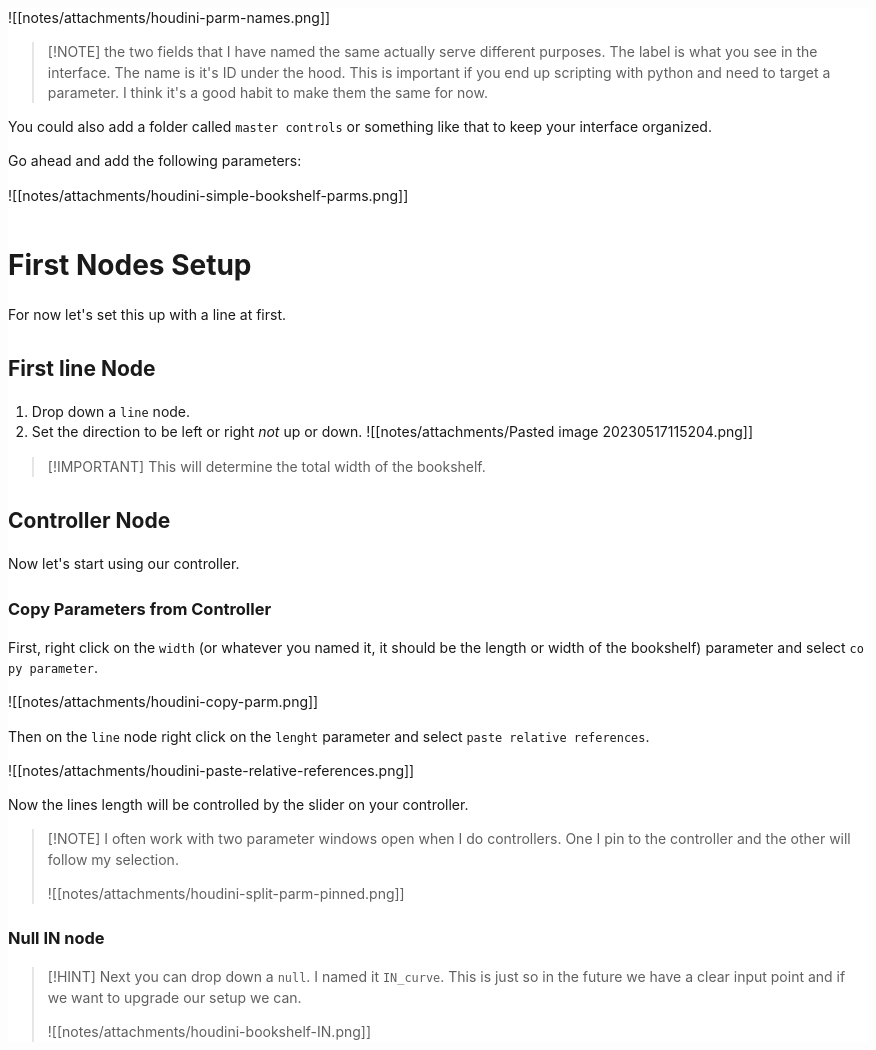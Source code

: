 ![[notes/attachments/houdini-parm-names.png]]

>[!NOTE] the two fields that I have named the same actually serve different purposes. The label is what you see in the interface. The name is it's ID under the hood. This is important if you end up scripting with python and need to target a parameter. I think it's a good habit to make them the same for now.

You could also add a folder called `master controls` or something like that to keep your interface organized.

Go ahead and add the following parameters:

![[notes/attachments/houdini-simple-bookshelf-parms.png]]

# First Nodes Setup

For now let's set this up with a line at first.

## First line Node

1. Drop down a `line` node.
2. Set the direction to be left or right *not* up or down. ![[notes/attachments/Pasted image 20230517115204.png]]

>[!IMPORTANT] This will determine the total width of the bookshelf.

## Controller Node

Now let's start using our controller.

### Copy Parameters from Controller

First, right click on the `width` (or whatever you named it, it should be the length or width of the bookshelf) parameter and select `copy parameter`.

![[notes/attachments/houdini-copy-parm.png]]

Then on the `line` node right click on the `lenght` parameter and select `paste relative references`.

![[notes/attachments/houdini-paste-relative-references.png]]

Now the lines length will be controlled by the slider on your controller.

>[!NOTE] I often work with two parameter windows open when I do controllers. One I pin to the controller and the other will follow my selection.
>
>![[notes/attachments/houdini-split-parm-pinned.png]]

### Null IN node

> [!HINT] Next you can drop down a `null`. I named it `IN_curve`. This is just so in the future we have a clear input point and if we want to upgrade our setup we can.
>
>![[notes/attachments/houdini-bookshelf-IN.png]]
